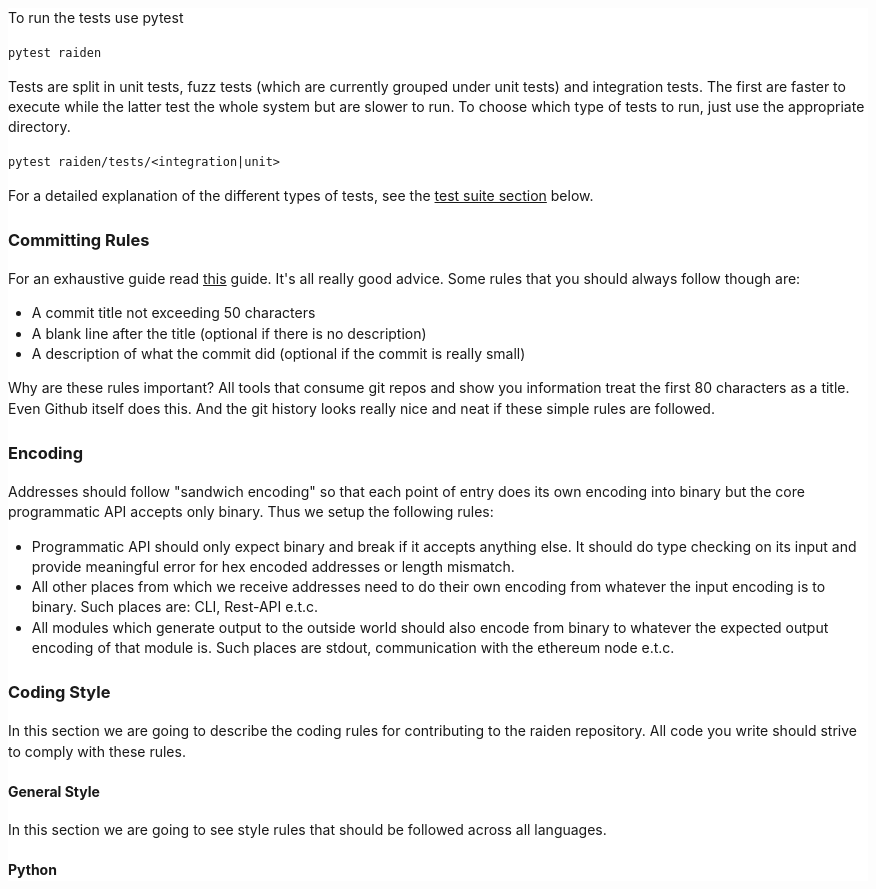 To run the tests use pytest

    pytest raiden

Tests are split in unit tests, fuzz tests (which are currently grouped under
unit tests) and integration tests. The first are faster to execute while
the latter test the whole system but are slower to run. To choose which type of
tests to run, just use the appropriate directory.

    pytest raiden/tests/<integration|unit>

For a detailed explanation of the different types of tests, see the
[test suite section](#test-suite) below.

### Committing Rules

For an exhaustive guide read [this](http://chris.beams.io/posts/git-commit/)
guide. It's all really good advice. Some rules that you should always follow though are:

- A commit title not exceeding 50 characters
- A blank line after the title (optional if there is no description)
- A description of what the commit did (optional if the commit is really small)

Why are these rules important? All tools that consume git repos and show you
information treat the first 80 characters as a title. Even Github itself does
this. And the git history looks really nice and neat if these simple rules are
followed.

### Encoding

Addresses should follow "sandwich encoding" so that each point of entry does
its own encoding into binary but the core programmatic API accepts only binary.
Thus we setup the following rules:

- Programmatic API should only expect binary and break if it accepts anything
  else. It should do type checking on its input and provide meaningful error
  for hex encoded addresses or length mismatch.
- All other places from which we receive addresses need to do their own
  encoding from whatever the input encoding is to binary. Such places are: CLI,
  Rest-API e.t.c.
- All modules which generate output to the outside world should also encode
  from binary to whatever the expected output encoding of that module is. Such
  places are stdout, communication with the ethereum node e.t.c.

### Coding Style

In this section we are going to describe the coding rules for contributing to
the raiden repository. All code you write should strive to comply with these
rules.

#### General Style

In this section we are going to see style rules that should be followed across all languages.


#### Python
